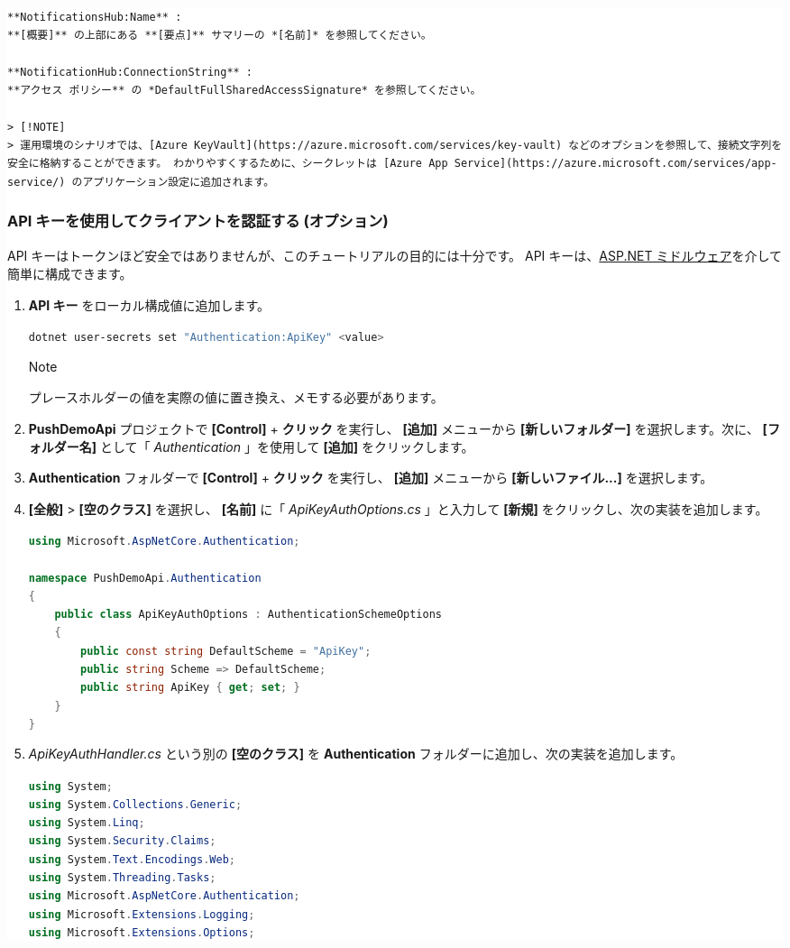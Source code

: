     **NotificationsHub:Name** :  
    **[概要]** の上部にある **[要点]** サマリーの *[名前]* を参照してください。  

    **NotificationHub:ConnectionString** :  
    **アクセス ポリシー** の *DefaultFullSharedAccessSignature* を参照してください。

    > [!NOTE]
    > 運用環境のシナリオでは、[Azure KeyVault](https://azure.microsoft.com/services/key-vault) などのオプションを参照して、接続文字列を安全に格納することができます。 わかりやすくするために、シークレットは [Azure App Service](https://azure.microsoft.com/services/app-service/) のアプリケーション設定に追加されます。

### <a name="authenticate-clients-using-an-api-key-optional"></a>API キーを使用してクライアントを認証する (オプション)

API キーはトークンほど安全ではありませんが、このチュートリアルの目的には十分です。 API キーは、[ASP.NET ミドルウェア](/aspnet/core/fundamentals/middleware/?view=aspnetcore-3.1)を介して簡単に構成できます。

1. **API キー** をローカル構成値に追加します。

    ```bash
    dotnet user-secrets set "Authentication:ApiKey" <value>
    ```

    > [!NOTE]
    > プレースホルダーの値を実際の値に置き換え、メモする必要があります。

1. **PushDemoApi** プロジェクトで **[Control]**  + **クリック** を実行し、 **[追加]** メニューから **[新しいフォルダー]** を選択します。次に、 **[フォルダー名]** として「 *Authentication* 」を使用して **[追加]** をクリックします。

1. **Authentication** フォルダーで **[Control]**  + **クリック** を実行し、 **[追加]** メニューから **[新しいファイル...]** を選択します。

1. **[全般]**  >  **[空のクラス]** を選択し、 **[名前]** に「 *ApiKeyAuthOptions.cs* 」と入力して **[新規]** をクリックし、次の実装を追加します。

    ```csharp
    using Microsoft.AspNetCore.Authentication;

    namespace PushDemoApi.Authentication
    {
        public class ApiKeyAuthOptions : AuthenticationSchemeOptions
        {
            public const string DefaultScheme = "ApiKey";
            public string Scheme => DefaultScheme;
            public string ApiKey { get; set; }
        }
    }
    ```

1. *ApiKeyAuthHandler.cs* という別の **[空のクラス]** を **Authentication** フォルダーに追加し、次の実装を追加します。

    ```csharp
    using System;
    using System.Collections.Generic;
    using System.Linq;
    using System.Security.Claims;
    using System.Text.Encodings.Web;
    using System.Threading.Tasks;
    using Microsoft.AspNetCore.Authentication;
    using Microsoft.Extensions.Logging;
    using Microsoft.Extensions.Options;
